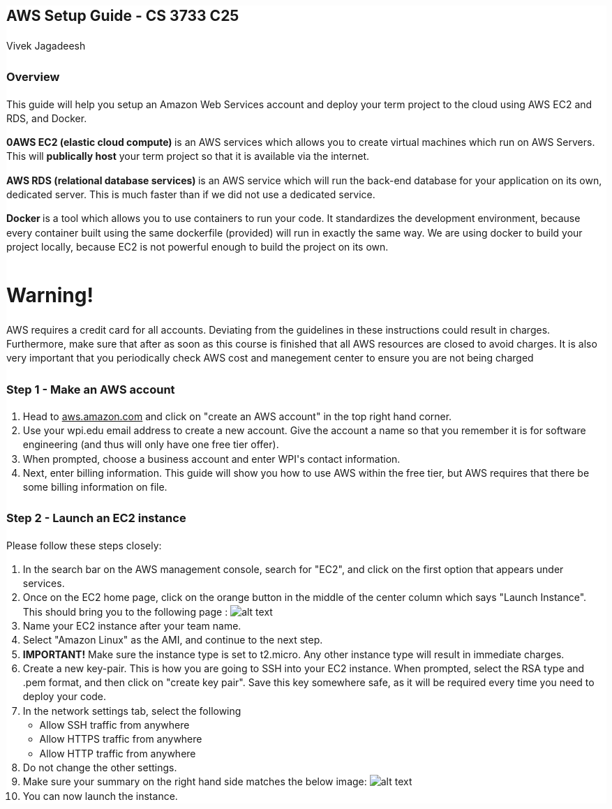 ## AWS Setup Guide - CS 3733 C25 
Vivek Jagadeesh
### Overview
This guide will help you setup an Amazon Web Services account and deploy your term project to the cloud using AWS EC2 and RDS, and Docker. 

<strong>0AWS EC2 (elastic cloud compute) </strong> is an AWS services which allows you to create virtual machines which run on AWS Servers. This will <strong>publically host</strong> your term project so that it is available via the internet. 

<strong> AWS RDS (relational database services) </strong>is an AWS service which will run the back-end database for your application on its own, dedicated server. This is much faster than if we did not use a dedicated service. 

<strong> Docker </strong> is a tool which allows you to use containers to run your code. It standardizes the development environment, because every container built using the same dockerfile (provided) will run in exactly the same way. We are using docker to build your project locally, because EC2 is not powerful enough to build the project on its own. 

# Warning!
AWS requires a credit card for all accounts. Deviating from the guidelines in these instructions could result in charges. Furthermore, make sure that after as soon as this course is finished that all AWS resources are closed to avoid charges. It is also very important that you periodically check AWS cost and manegement center to ensure you are not being charged 


### Step 1 - Make an AWS account
1. Head to [aws.amazon.com](https://aws.amazon.com) and click on "create an AWS account" in the top right hand corner.
2. Use your wpi.edu email address to create a new account. Give the account a name so that you remember it is for software engineering (and thus will only have one free tier offer).
3. When prompted, choose a business account and enter WPI's contact information.
4. Next, enter billing information. This guide will show you how to use AWS within the free tier, but AWS requires that there be some billing information on file.


### Step 2 - Launch an EC2 instance
Please follow these steps closely: 

1. In the search bar on the AWS management console, search for "EC2", and click on the first option that appears under services.
2. Once on the EC2 home page, click on the orange button in the middle of the center column which says "Launch Instance". This should bring you to the following page :
![alt text](./assets/EC2-Config.png)
3. Name your EC2 instance after your team name. 
4. Select "Amazon Linux" as the AMI, and continue to the next step.
5. <strong>IMPORTANT!</strong> Make sure the instance type is set to t2.micro. Any other instance type will result in immediate charges.
6. Create a new key-pair. This is how you are going to SSH into your EC2 instance. When prompted, select the RSA type and .pem format, and then click on "create key pair". Save this key somewhere safe, as it will be required every time you need to deploy your code.
7. In the network settings tab, select the following
    - Allow SSH traffic from anywhere
    - Allow HTTPS traffic from anywhere
    - Allow HTTP traffic from anywhere
8. Do not change the other settings.
9. Make sure your summary on the right hand side matches the below image:
![alt text](./assets/EC2-Summary.png)
10. You can now launch the instance.
